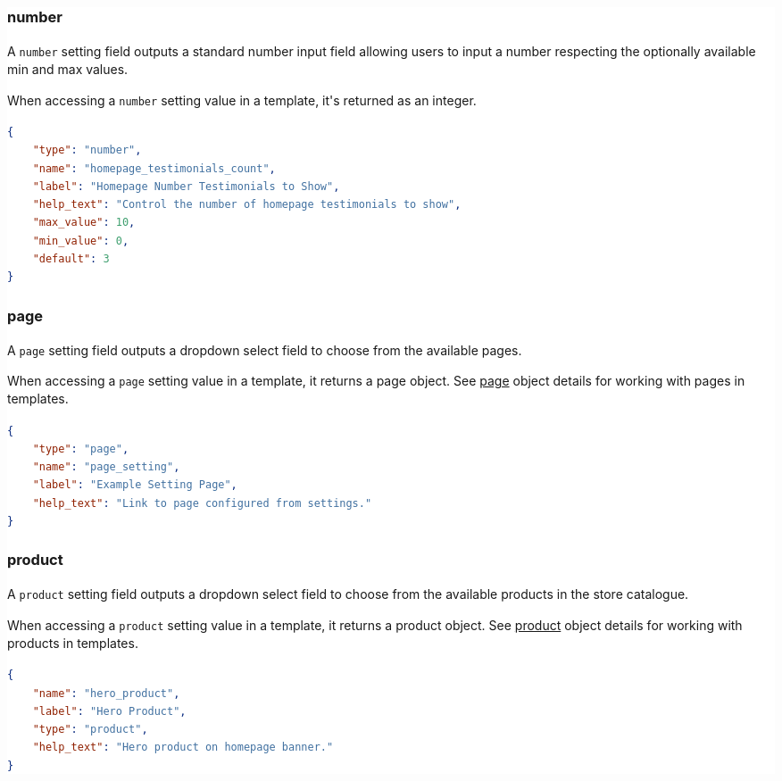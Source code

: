 
### number

A `number` setting field outputs a standard number input field allowing users to input a number respecting the optionally available min and max values.

When accessing a `number` setting value in a template, it's returned as an integer.

```json title="Example number setting"
{
    "type": "number",
    "name": "homepage_testimonials_count",
    "label": "Homepage Number Testimonials to Show",
    "help_text": "Control the number of homepage testimonials to show",
    "max_value": 10,
    "min_value": 0,
    "default": 3
}
```

### page

A `page` setting field outputs a dropdown select field to choose from the available pages.

When accessing a `page` setting value in a template, it returns a page object. See [page](/docs/themes/templates/objects.md#page) object details for working with pages in templates.


```json title="Example page setting"
{
    "type": "page",
    "name": "page_setting",
    "label": "Example Setting Page",
    "help_text": "Link to page configured from settings."
}
```


### product

A `product` setting field outputs a dropdown select field to choose from the available products in the store catalogue.

When accessing a `product` setting value in a template, it returns a product object. See [product](/docs/themes/templates/objects.md#product) object details for working with products in templates.

```json title="Example product setting"
{
    "name": "hero_product",
    "label": "Hero Product",
    "type": "product",
    "help_text": "Hero product on homepage banner."
}

```

